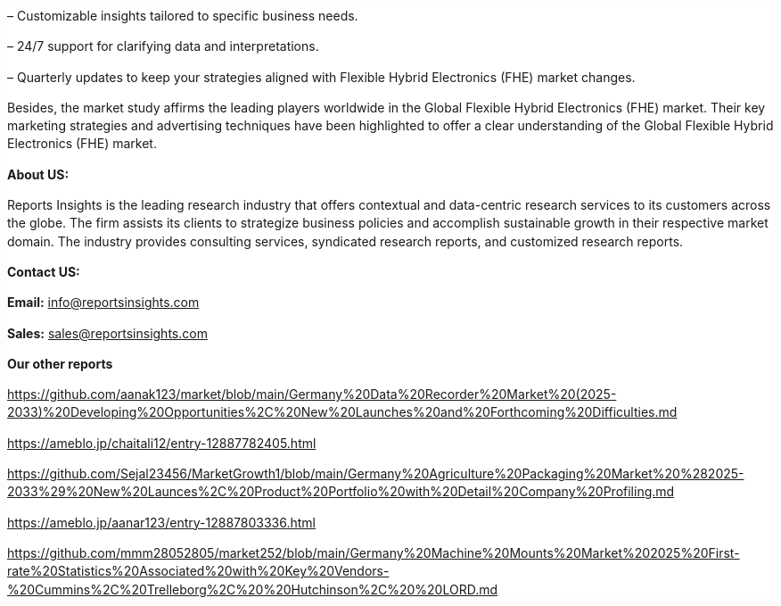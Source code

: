 – Customizable insights tailored to specific business needs.

– 24/7 support for clarifying data and interpretations.

– Quarterly updates to keep your strategies aligned with Flexible Hybrid Electronics (FHE) market changes.

Besides, the market study affirms the leading players worldwide in the Global Flexible Hybrid Electronics (FHE) market. Their key marketing strategies and advertising techniques have been highlighted to offer a clear understanding of the Global Flexible Hybrid Electronics (FHE) market.

<strong><strong>About US</strong>:</strong>

Reports Insights is the leading research industry that offers contextual and data-centric research services to its customers across the globe. The firm assists its clients to strategize business policies and accomplish sustainable growth in their respective market domain. The industry provides consulting services, syndicated research reports, and customized research reports.

<strong>Contact US:</strong>

<p class=><b>Email:</b> <a href=mailto:info@reportsinsights.com>info@reportsinsights.com</a></p>
<p class=><b>Sales:</b> <a href=mailto:sales@reportsinsights.com>sales@reportsinsights.com</a></p>

<strong>Our other reports</strong>

<a href=https://github.com/aanak123/market/blob/main/Germany%20Data%20Recorder%20Market%20(2025-2033)%20Developing%20Opportunities%2C%20New%20Launches%20and%20Forthcoming%20Difficulties.md>https://github.com/aanak123/market/blob/main/Germany%20Data%20Recorder%20Market%20(2025-2033)%20Developing%20Opportunities%2C%20New%20Launches%20and%20Forthcoming%20Difficulties.md</a>

<a href=https://ameblo.jp/chaitali12/entry-12887782405.html>https://ameblo.jp/chaitali12/entry-12887782405.html</a>

<a href=https://github.com/Sejal23456/MarketGrowth1/blob/main/Germany%20Agriculture%20Packaging%20Market%20%282025-2033%29%20New%20Launces%2C%20Product%20Portfolio%20with%20Detail%20Company%20Profiling.md>https://github.com/Sejal23456/MarketGrowth1/blob/main/Germany%20Agriculture%20Packaging%20Market%20%282025-2033%29%20New%20Launces%2C%20Product%20Portfolio%20with%20Detail%20Company%20Profiling.md</a>

<a href=https://ameblo.jp/aanar123/entry-12887803336.html>https://ameblo.jp/aanar123/entry-12887803336.html</a>

<a href=https://github.com/mmm28052805/market252/blob/main/Germany%20Machine%20Mounts%20Market%202025%20First-rate%20Statistics%20Associated%20with%20Key%20Vendors-%20Cummins%2C%20Trelleborg%2C%20%20Hutchinson%2C%20%20LORD.md>https://github.com/mmm28052805/market252/blob/main/Germany%20Machine%20Mounts%20Market%202025%20First-rate%20Statistics%20Associated%20with%20Key%20Vendors-%20Cummins%2C%20Trelleborg%2C%20%20Hutchinson%2C%20%20LORD.md</a>
